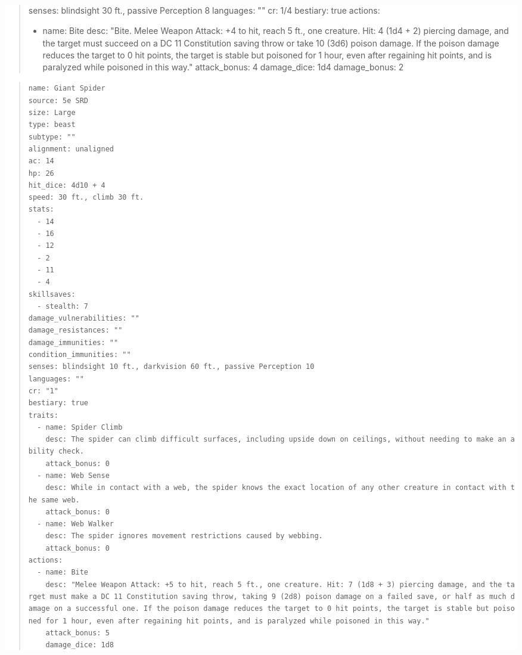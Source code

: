> senses: blindsight 30 ft., passive Perception 8
> languages: ""
> cr: 1/4
> bestiary: true
> actions:
>   - name: Bite
>     desc: "Bite. Melee Weapon Attack: +4 to hit, reach 5 ft., one creature. Hit: 4 (1d4 + 2) piercing damage, and the target must succeed on a DC 11 Constitution saving throw or take 10 (3d6) poison damage. If the poison damage reduces the target to 0 hit points, the target is stable but poisoned for 1 hour, even after regaining hit points, and is paralyzed while poisoned in this way."
>     attack_bonus: 4
>     damage_dice: 1d4
>     damage_bonus: 2
> ```

> ```statblock
> name: Giant Spider
> source: 5e SRD
> size: Large
> type: beast
> subtype: ""
> alignment: unaligned
> ac: 14
> hp: 26
> hit_dice: 4d10 + 4
> speed: 30 ft., climb 30 ft.
> stats:
>   - 14
>   - 16
>   - 12
>   - 2
>   - 11
>   - 4
> skillsaves:
>   - stealth: 7
> damage_vulnerabilities: ""
> damage_resistances: ""
> damage_immunities: ""
> condition_immunities: ""
> senses: blindsight 10 ft., darkvision 60 ft., passive Perception 10
> languages: ""
> cr: "1"
> bestiary: true
> traits:
>   - name: Spider Climb
>     desc: The spider can climb difficult surfaces, including upside down on ceilings, without needing to make an ability check.
>     attack_bonus: 0
>   - name: Web Sense
>     desc: While in contact with a web, the spider knows the exact location of any other creature in contact with the same web.
>     attack_bonus: 0
>   - name: Web Walker
>     desc: The spider ignores movement restrictions caused by webbing.
>     attack_bonus: 0
> actions:
>   - name: Bite
>     desc: "Melee Weapon Attack: +5 to hit, reach 5 ft., one creature. Hit: 7 (1d8 + 3) piercing damage, and the target must make a DC 11 Constitution saving throw, taking 9 (2d8) poison damage on a failed save, or half as much damage on a successful one. If the poison damage reduces the target to 0 hit points, the target is stable but poisoned for 1 hour, even after regaining hit points, and is paralyzed while poisoned in this way."
>     attack_bonus: 5
>     damage_dice: 1d8